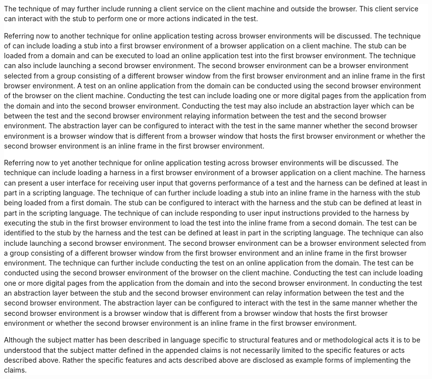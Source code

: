 The technique of may further include running a client service on the client machine and outside the browser. This client service can interact with the stub to perform one or more actions indicated in the test.

Referring now to another technique for online application testing across browser environments will be discussed. The technique of can include loading a stub into a first browser environment of a browser application on a client machine. The stub can be loaded from a domain and can be executed to load an online application test into the first browser environment. The technique can also include launching a second browser environment. The second browser environment can be a browser environment selected from a group consisting of a different browser window from the first browser environment and an inline frame in the first browser environment. A test on an online application from the domain can be conducted using the second browser environment of the browser on the client machine. Conducting the test can include loading one or more digital pages from the application from the domain and into the second browser environment. Conducting the test may also include an abstraction layer which can be between the test and the second browser environment relaying information between the test and the second browser environment. The abstraction layer can be configured to interact with the test in the same manner whether the second browser environment is a browser window that is different from a browser window that hosts the first browser environment or whether the second browser environment is an inline frame in the first browser environment.

Referring now to yet another technique for online application testing across browser environments will be discussed. The technique can include loading a harness in a first browser environment of a browser application on a client machine. The harness can present a user interface for receiving user input that governs performance of a test and the harness can be defined at least in part in a scripting language. The technique of can further include loading a stub into an inline frame in the harness with the stub being loaded from a first domain. The stub can be configured to interact with the harness and the stub can be defined at least in part in the scripting language. The technique of can include responding to user input instructions provided to the harness by executing the stub in the first browser environment to load the test into the inline frame from a second domain. The test can be identified to the stub by the harness and the test can be defined at least in part in the scripting language. The technique can also include launching a second browser environment. The second browser environment can be a browser environment selected from a group consisting of a different browser window from the first browser environment and an inline frame in the first browser environment. The technique can further include conducting the test on an online application from the domain. The test can be conducted using the second browser environment of the browser on the client machine. Conducting the test can include loading one or more digital pages from the application from the domain and into the second browser environment. In conducting the test an abstraction layer between the stub and the second browser environment can relay information between the test and the second browser environment. The abstraction layer can be configured to interact with the test in the same manner whether the second browser environment is a browser window that is different from a browser window that hosts the first browser environment or whether the second browser environment is an inline frame in the first browser environment.

Although the subject matter has been described in language specific to structural features and or methodological acts it is to be understood that the subject matter defined in the appended claims is not necessarily limited to the specific features or acts described above. Rather the specific features and acts described above are disclosed as example forms of implementing the claims.

